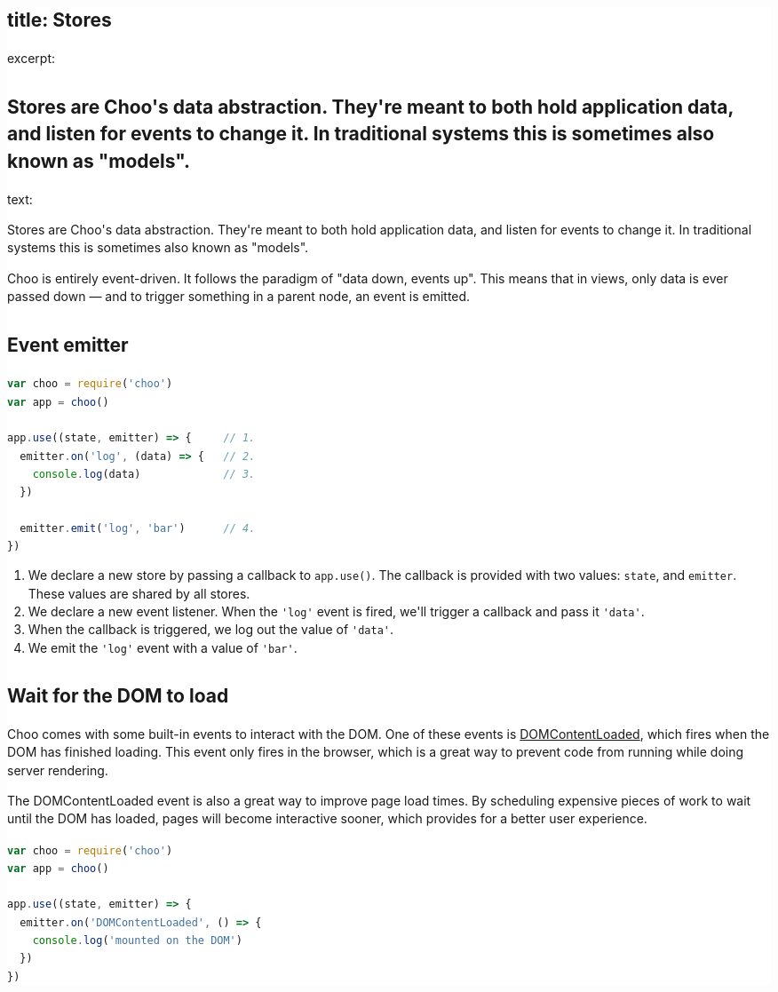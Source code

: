 title: Stores
----
excerpt:

Stores are Choo's data abstraction. They're meant to both hold application
data, and listen for events to change it. In traditional systems this is
sometimes also known as "models".
----
text:

Stores are Choo's data abstraction. They're meant to both hold application
data, and listen for events to change it. In traditional systems this is
sometimes also known as "models".

Choo is entirely event-driven. It follows the paradigm of "data down, events
up". This means that in views, only data is ever passed down — and to trigger
something in a parent node, an event is emitted.

## Event emitter
```js
var choo = require('choo')
var app = choo()

app.use((state, emitter) => {     // 1.
  emitter.on('log', (data) => {   // 2.
    console.log(data)             // 3.
  })

  emitter.emit('log', 'bar')      // 4.
})
```

1. We declare a new store by passing a callback to `app.use()`. The callback is
   provided with two values: `state`, and `emitter`. These values are shared by
   all stores.
2. We declare a new event listener. When the `'log'` event is fired, we'll
   trigger a callback and pass it `'data'`.
3. When the callback is triggered, we log out the value of `'data'`.
4. We emit the `'log'` event with a value of `'bar'`.

## Wait for the DOM to load
Choo comes with some built-in events to interact with the DOM. One of these
events is [DOMContentLoaded](http://devdocs.io/dom_events/domcontentloaded),
which fires when the DOM has finished loading. This event only fires in the
browser, which is a great way to prevent code from running while doing server
rendering.

The DOMContentLoaded event is also a great way to improve page load times. By
scheduling expensive pieces of work to wait until the DOM has loaded, pages
will become interactive sooner, which provides for a better user experience.

```js
var choo = require('choo')
var app = choo()

app.use((state, emitter) => {
  emitter.on('DOMContentLoaded', () => {
    console.log('mounted on the DOM')
  })
})
```
